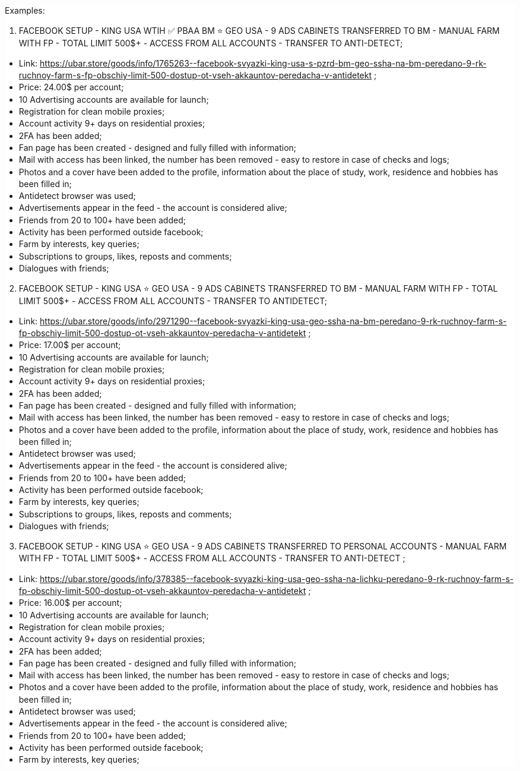 Examples:

1. FACEBOOK SETUP - KING USA WTIH ✅ PBAA BM ⭐ GEO USA - 9 ADS CABINETS TRANSFERRED TO BM - MANUAL FARM WITH FP - TOTAL LIMIT 500$+ - ACCESS FROM ALL ACCOUNTS - TRANSFER TO ANTI-DETECT;
- Link: https://ubar.store/goods/info/1765263--facebook-svyazki-king-usa-s-pzrd-bm-geo-ssha-na-bm-peredano-9-rk-ruchnoy-farm-s-fp-obschiy-limit-500-dostup-ot-vseh-akkauntov-peredacha-v-antidetekt ;
- Price: 24.00$ per account;
- 10 Advertising accounts are available for launch;
- Registration for clean mobile proxies;
- Account activity 9+ days on residential proxies;
- 2FA has been added;
- Fan page has been created - designed and fully filled with information;
- Mail with access has been linked, the number has been removed - easy to restore in case of checks and logs;
- Photos and a cover have been added to the profile, information about the place of study, work, residence and hobbies has been filled in;
- Antidetect browser was used;
- Advertisements appear in the feed - the account is considered alive;
- Friends from 20 to 100+ have been added;
- Activity has been performed outside facebook;
- Farm by interests, key queries;
- Subscriptions to groups, likes, reposts and comments;
- Dialogues with friends;

2. FACEBOOK SETUP - KING USA ⭐ GEO USA - 9 ADS CABINETS TRANSFERRED TO BM - MANUAL FARM WITH FP - TOTAL LIMIT 500$+ - ACCESS FROM ALL ACCOUNTS - TRANSFER TO ANTIDETECT;
- Link: https://ubar.store/goods/info/2971290--facebook-svyazki-king-usa-geo-ssha-na-bm-peredano-9-rk-ruchnoy-farm-s-fp-obschiy-limit-500-dostup-ot-vseh-akkauntov-peredacha-v-antidetekt ;
- Price: 17.00$ per account;
- 10 Advertising accounts are available for launch;
- Registration for clean mobile proxies;
- Account activity 9+ days on residential proxies;
- 2FA has been added;
- Fan page has been created - designed and fully filled with information;
- Mail with access has been linked, the number has been removed - easy to restore in case of checks and logs;
- Photos and a cover have been added to the profile, information about the place of study, work, residence and hobbies has been filled in;
- Antidetect browser was used;
- Advertisements appear in the feed - the account is considered alive;
- Friends from 20 to 100+ have been added;
- Activity has been performed outside facebook;
- Farm by interests, key queries;
- Subscriptions to groups, likes, reposts and comments;
- Dialogues with friends;

3. FACEBOOK SETUP - KING USA ⭐ GEO USA - 9 ADS CABINETS TRANSFERRED TO PERSONAL ACCOUNTS - MANUAL FARM WITH FP - TOTAL LIMIT 500$+ - ACCESS FROM ALL ACCOUNTS - TRANSFER TO ANTI-DETECT ;
- Link: https://ubar.store/goods/info/378385--facebook-svyazki-king-usa-geo-ssha-na-lichku-peredano-9-rk-ruchnoy-farm-s-fp-obschiy-limit-500-dostup-ot-vseh-akkauntov-peredacha-v-antidetekt ;
- Price: 16.00$ per account;
- 10 Advertising accounts are available for launch;
- Registration for clean mobile proxies;
- Account activity 9+ days on residential proxies;
- 2FA has been added;
- Fan page has been created - designed and fully filled with information;
- Mail with access has been linked, the number has been removed - easy to restore in case of checks and logs;
- Photos and a cover have been added to the profile, information about the place of study, work, residence and hobbies has been filled in;
- Antidetect browser was used;
- Advertisements appear in the feed - the account is considered alive;
- Friends from 20 to 100+ have been added;
- Activity has been performed outside facebook;
- Farm by interests, key queries;